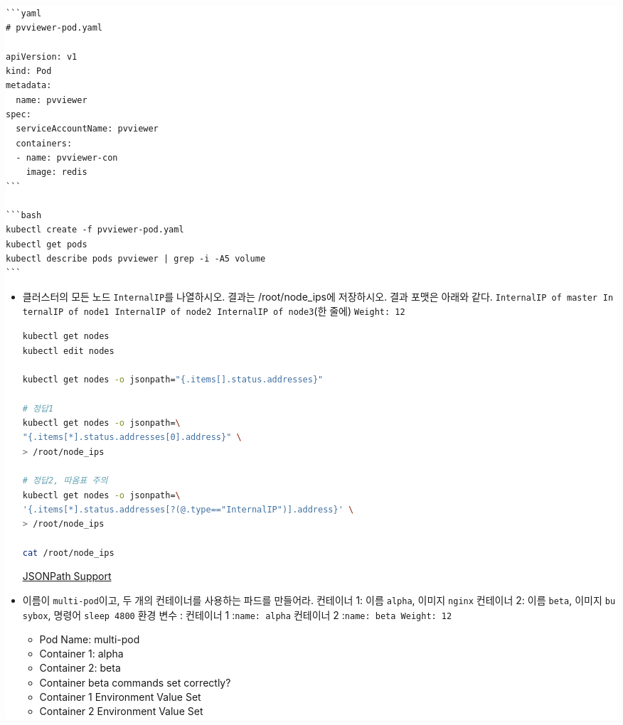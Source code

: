     ```yaml
    # pvviewer-pod.yaml

    apiVersion: v1
    kind: Pod
    metadata:
      name: pvviewer
    spec:
      serviceAccountName: pvviewer
      containers:
      - name: pvviewer-con
        image: redis
    ```

    ```bash
    kubectl create -f pvviewer-pod.yaml
    kubectl get pods
    kubectl describe pods pvviewer | grep -i -A5 volume
    ```

- 클러스터의 모든 노드 `InternalIP`를 나열하시오. 결과는 /root/node_ips에 저장하시오. 
결과 포맷은 아래와 같다.
`InternalIP of master`<space> 
`InternalIP of node1`<space> 
`InternalIP of node2`<space> 
`InternalIP of node3`(한 줄에)
`Weight: 12`

    ```bash
    kubectl get nodes
    kubectl edit nodes

    kubectl get nodes -o jsonpath="{.items[].status.addresses}"

    # 정답1
    kubectl get nodes -o jsonpath=\
    "{.items[*].status.addresses[0].address}" \
    > /root/node_ips

    # 정답2, 따옴표 주의
    kubectl get nodes -o jsonpath=\
    '{.items[*].status.addresses[?(@.type=="InternalIP")].address}' \
    > /root/node_ips

    cat /root/node_ips
    ```

    [JSONPath Support](https://kubernetes.io/docs/reference/kubectl/jsonpath/)

- 이름이 `multi-pod`이고, 두 개의 컨테이너를 사용하는 파드를 만들어라.
컨테이너 1: 이름 `alpha`, 이미지 `nginx`
컨테이너 2: 이름 `beta`, 이미지 `busybox`, 명령어 `sleep 4800`
환경 변수 :
컨테이너 1 :`name: alpha`
컨테이너 2 :`name: beta
Weight: 12`
    - Pod Name: multi-pod
    - Container 1: alpha
    - Container 2: beta
    - Container beta commands set correctly?
    - Container 1 Environment Value Set
    - Container 2 Environment Value Set
